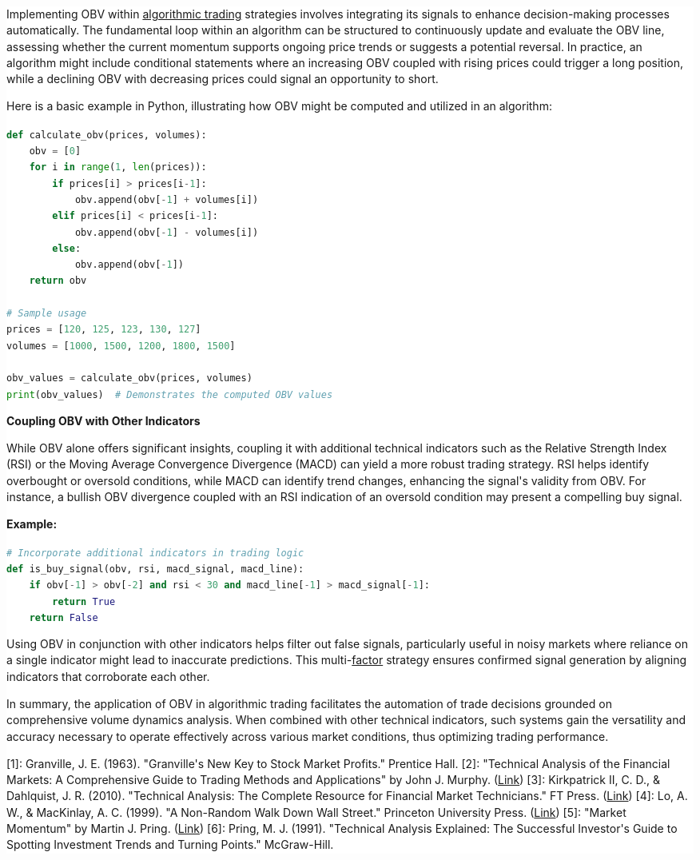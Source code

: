 Implementing OBV within [algorithmic trading](/wiki/algorithmic-trading) strategies involves integrating its signals to enhance decision-making processes automatically. The fundamental loop within an algorithm can be structured to continuously update and evaluate the OBV line, assessing whether the current momentum supports ongoing price trends or suggests a potential reversal. In practice, an algorithm might include conditional statements where an increasing OBV coupled with rising prices could trigger a long position, while a declining OBV with decreasing prices could signal an opportunity to short.

Here is a basic example in Python, illustrating how OBV might be computed and utilized in an algorithm:

```python
def calculate_obv(prices, volumes):
    obv = [0]
    for i in range(1, len(prices)):
        if prices[i] > prices[i-1]:
            obv.append(obv[-1] + volumes[i])
        elif prices[i] < prices[i-1]:
            obv.append(obv[-1] - volumes[i])
        else:
            obv.append(obv[-1])
    return obv

# Sample usage
prices = [120, 125, 123, 130, 127]
volumes = [1000, 1500, 1200, 1800, 1500]

obv_values = calculate_obv(prices, volumes)
print(obv_values)  # Demonstrates the computed OBV values
```

**Coupling OBV with Other Indicators**

While OBV alone offers significant insights, coupling it with additional technical indicators such as the Relative Strength Index (RSI) or the Moving Average Convergence Divergence (MACD) can yield a more robust trading strategy. RSI helps identify overbought or oversold conditions, while MACD can identify trend changes, enhancing the signal's validity from OBV. For instance, a bullish OBV divergence coupled with an RSI indication of an oversold condition may present a compelling buy signal.

**Example:**

```python
# Incorporate additional indicators in trading logic
def is_buy_signal(obv, rsi, macd_signal, macd_line):
    if obv[-1] > obv[-2] and rsi < 30 and macd_line[-1] > macd_signal[-1]:
        return True
    return False
```

Using OBV in conjunction with other indicators helps filter out false signals, particularly useful in noisy markets where reliance on a single indicator might lead to inaccurate predictions. This multi-[factor](/wiki/factor-investing) strategy ensures confirmed signal generation by aligning indicators that corroborate each other.

In summary, the application of OBV in algorithmic trading facilitates the automation of trade decisions grounded on comprehensive volume dynamics analysis. When combined with other technical indicators, such systems gain the versatility and accuracy necessary to operate effectively across various market conditions, thus optimizing trading performance.


[1]: Granville, J. E. (1963). "Granville's New Key to Stock Market Profits." Prentice Hall.
[2]: "Technical Analysis of the Financial Markets: A Comprehensive Guide to Trading Methods and Applications" by John J. Murphy. ([Link](https://drive.google.com/file/d/1OcDrGakDhaejT7J7xGEE3HHKy7xmrafy/preview))
[3]: Kirkpatrick II, C. D., & Dahlquist, J. R. (2010). "Technical Analysis: The Complete Resource for Financial Market Technicians." FT Press. ([Link](https://ptgmedia.pearsoncmg.com/images/9780134137049/samplepages/9780134137049.pdf))
[4]: Lo, A. W., & MacKinlay, A. C. (1999). "A Non-Random Walk Down Wall Street." Princeton University Press. ([Link](https://www.jstor.org/stable/j.ctt7tccx))
[5]: "Market Momentum" by Martin J. Pring. ([Link](https://www.amazon.com/Martin-Pring-Market-Momentum-J/dp/0786311762))
[6]: Pring, M. J. (1991). "Technical Analysis Explained: The Successful Investor's Guide to Spotting Investment Trends and Turning Points." McGraw-Hill.